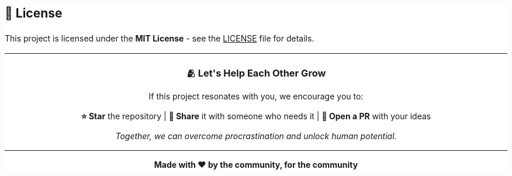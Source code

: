 ## 📄 License

This project is licensed under the **MIT License** - see the [LICENSE](LICENSE) file for details.

---

<div align="center">

### 🫂 Let's Help Each Other Grow

If this project resonates with you, we encourage you to:

**⭐ Star** the repository | **🔄 Share** it with someone who needs it | **🚀 Open a PR** with your ideas

*Together, we can overcome procrastination and unlock human potential.*

---

**Made with ❤️ by the community, for the community**

</div>
